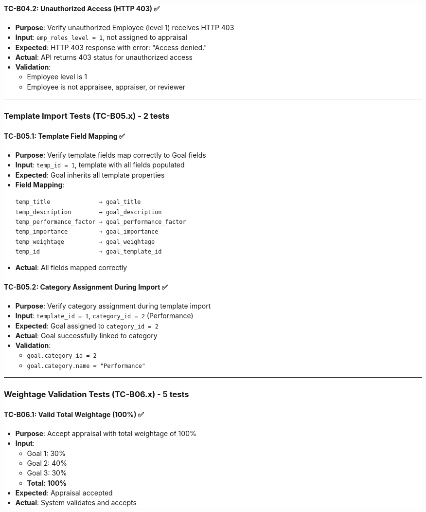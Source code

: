 #### TC-B04.2: Unauthorized Access (HTTP 403) ✅

- **Purpose**: Verify unauthorized Employee (level 1) receives HTTP 403
- **Input**: `emp_roles_level = 1`, not assigned to appraisal
- **Expected**: HTTP 403 response with error: "Access denied."
- **Actual**: API returns 403 status for unauthorized access
- **Validation**:
  - Employee level is 1
  - Employee is not appraisee, appraiser, or reviewer

---

### Template Import Tests (TC-B05.x) - 2 tests

#### TC-B05.1: Template Field Mapping ✅

- **Purpose**: Verify template fields map correctly to Goal fields
- **Input**: `temp_id = 1`, template with all fields populated
- **Expected**: Goal inherits all template properties
- **Field Mapping**:
  ```
  temp_title              → goal_title
  temp_description        → goal_description
  temp_performance_factor → goal_performance_factor
  temp_importance         → goal_importance
  temp_weightage          → goal_weightage
  temp_id                 → goal_template_id
  ```
- **Actual**: All fields mapped correctly

#### TC-B05.2: Category Assignment During Import ✅

- **Purpose**: Verify category assignment during template import
- **Input**: `template_id = 1`, `category_id = 2` (Performance)
- **Expected**: Goal assigned to `category_id = 2`
- **Actual**: Goal successfully linked to category
- **Validation**:
  - `goal.category_id = 2`
  - `goal.category.name = "Performance"`

---

### Weightage Validation Tests (TC-B06.x) - 5 tests

#### TC-B06.1: Valid Total Weightage (100%) ✅

- **Purpose**: Accept appraisal with total weightage of 100%
- **Input**:
  - Goal 1: 30%
  - Goal 2: 40%
  - Goal 3: 30%
  - **Total: 100%**
- **Expected**: Appraisal accepted
- **Actual**: System validates and accepts

